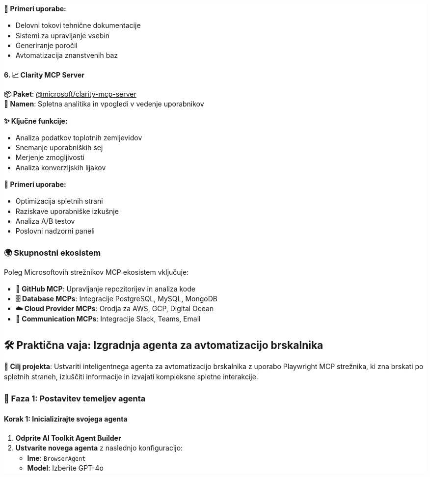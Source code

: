 **🚀 Primeri uporabe:**
- Delovni tokovi tehnične dokumentacije
- Sistemi za upravljanje vsebin
- Generiranje poročil
- Avtomatizacija znanstvenih baz

#### 6. 📈 Clarity MCP Server
**📦 Paket**: [@microsoft/clarity-mcp-server](https://www.npmjs.com/package/@microsoft/clarity-mcp-server)  
**🎯 Namen**: Spletna analitika in vpogledi v vedenje uporabnikov

**✨ Ključne funkcije:**
- Analiza podatkov toplotnih zemljevidov
- Snemanje uporabniških sej
- Merjenje zmogljivosti
- Analiza konverzijskih lijakov

**🚀 Primeri uporabe:**
- Optimizacija spletnih strani
- Raziskave uporabniške izkušnje
- Analiza A/B testov
- Poslovni nadzorni paneli

### 🌍 Skupnostni ekosistem

Poleg Microsoftovih strežnikov MCP ekosistem vključuje:
- **🐙 GitHub MCP**: Upravljanje repozitorijev in analiza kode
- **🗄️ Database MCPs**: Integracije PostgreSQL, MySQL, MongoDB
- **☁️ Cloud Provider MCPs**: Orodja za AWS, GCP, Digital Ocean
- **📧 Communication MCPs**: Integracije Slack, Teams, Email

## 🛠️ Praktična vaja: Izgradnja agenta za avtomatizacijo brskalnika

**🎯 Cilj projekta**: Ustvariti inteligentnega agenta za avtomatizacijo brskalnika z uporabo Playwright MCP strežnika, ki zna brskati po spletnih straneh, izluščiti informacije in izvajati kompleksne spletne interakcije.

### 🚀 Faza 1: Postavitev temeljev agenta

#### Korak 1: Inicializirajte svojega agenta
1. **Odprite AI Toolkit Agent Builder**
2. **Ustvarite novega agenta** z naslednjo konfiguracijo:
   - **Ime**: `BrowserAgent`
   - **Model**: Izberite GPT-4o
